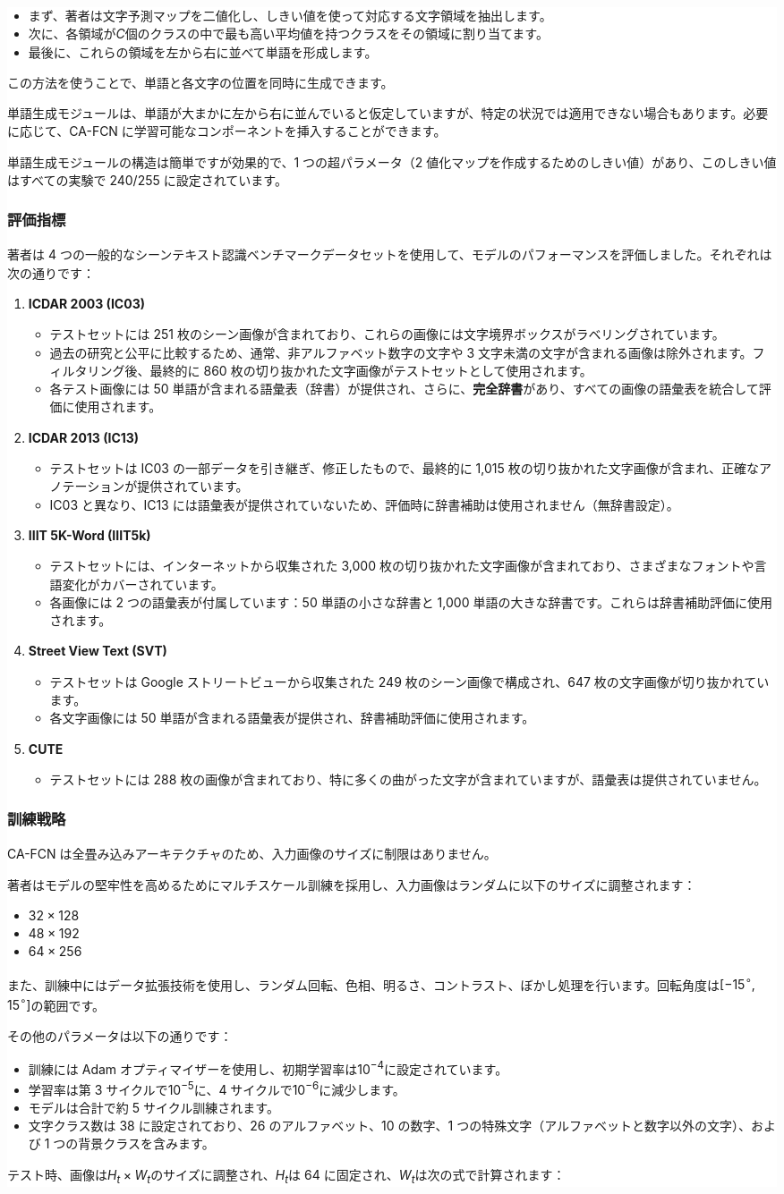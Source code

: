 - まず、著者は文字予測マップを二値化し、しきい値を使って対応する文字領域を抽出します。
- 次に、各領域が$C$個のクラスの中で最も高い平均値を持つクラスをその領域に割り当てます。
- 最後に、これらの領域を左から右に並べて単語を形成します。

この方法を使うことで、単語と各文字の位置を同時に生成できます。

単語生成モジュールは、単語が大まかに左から右に並んでいると仮定していますが、特定の状況では適用できない場合もあります。必要に応じて、CA-FCN に学習可能なコンポーネントを挿入することができます。

単語生成モジュールの構造は簡単ですが効果的で、1 つの超パラメータ（2 値化マップを作成するためのしきい値）があり、このしきい値はすべての実験で 240/255 に設定されています。

### 評価指標

著者は 4 つの一般的なシーンテキスト認識ベンチマークデータセットを使用して、モデルのパフォーマンスを評価しました。それぞれは次の通りです：

1. **ICDAR 2003 (IC03)**

   - テストセットには 251 枚のシーン画像が含まれており、これらの画像には文字境界ボックスがラベリングされています。
   - 過去の研究と公平に比較するため、通常、非アルファベット数字の文字や 3 文字未満の文字が含まれる画像は除外されます。フィルタリング後、最終的に 860 枚の切り抜かれた文字画像がテストセットとして使用されます。
   - 各テスト画像には 50 単語が含まれる語彙表（辞書）が提供され、さらに、**完全辞書**があり、すべての画像の語彙表を統合して評価に使用されます。

2. **ICDAR 2013 (IC13)**

   - テストセットは IC03 の一部データを引き継ぎ、修正したもので、最終的に 1,015 枚の切り抜かれた文字画像が含まれ、正確なアノテーションが提供されています。
   - IC03 と異なり、IC13 には語彙表が提供されていないため、評価時に辞書補助は使用されません（無辞書設定）。

3. **IIIT 5K-Word (IIIT5k)**

   - テストセットには、インターネットから収集された 3,000 枚の切り抜かれた文字画像が含まれており、さまざまなフォントや言語変化がカバーされています。
   - 各画像には 2 つの語彙表が付属しています：50 単語の小さな辞書と 1,000 単語の大きな辞書です。これらは辞書補助評価に使用されます。

4. **Street View Text (SVT)**

   - テストセットは Google ストリートビューから収集された 249 枚のシーン画像で構成され、647 枚の文字画像が切り抜かれています。
   - 各文字画像には 50 単語が含まれる語彙表が提供され、辞書補助評価に使用されます。

5. **CUTE**

   - テストセットには 288 枚の画像が含まれており、特に多くの曲がった文字が含まれていますが、語彙表は提供されていません。

### 訓練戦略

CA-FCN は全畳み込みアーキテクチャのため、入力画像のサイズに制限はありません。

著者はモデルの堅牢性を高めるためにマルチスケール訓練を採用し、入力画像はランダムに以下のサイズに調整されます：

- $32 \times 128$
- $48 \times 192$
- $64 \times 256$

また、訓練中にはデータ拡張技術を使用し、ランダム回転、色相、明るさ、コントラスト、ぼかし処理を行います。回転角度は$[-15^\circ, 15^\circ]$の範囲です。

その他のパラメータは以下の通りです：

- 訓練には Adam オプティマイザーを使用し、初期学習率は$10^{-4}$に設定されています。
- 学習率は第 3 サイクルで$10^{-5}$に、4 サイクルで$10^{-6}$に減少します。
- モデルは合計で約 5 サイクル訓練されます。
- 文字クラス数は 38 に設定されており、26 のアルファベット、10 の数字、1 つの特殊文字（アルファベットと数字以外の文字）、および 1 つの背景クラスを含みます。

テスト時、画像は$H_t \times W_t$のサイズに調整され、$H_t$は 64 に固定され、$W_t$は次の式で計算されます：
